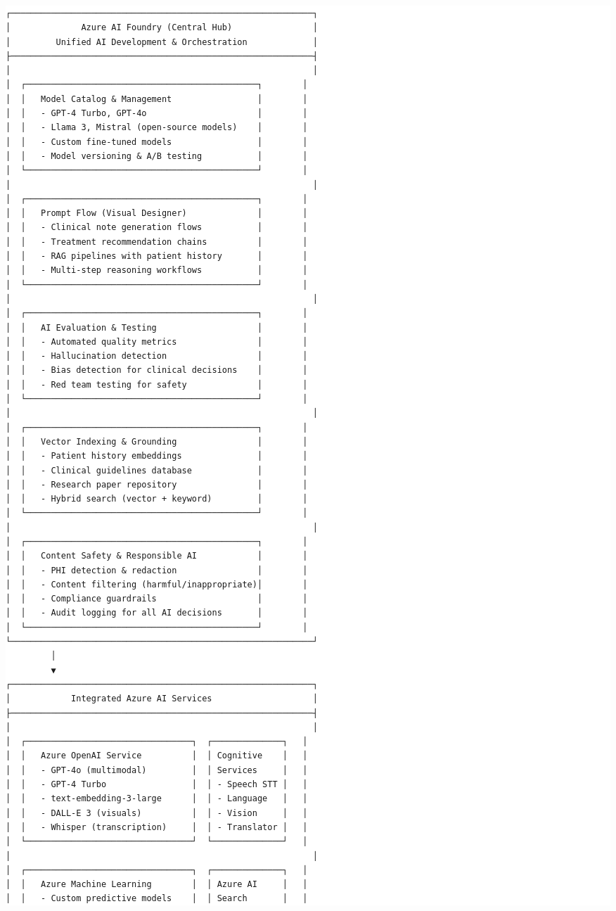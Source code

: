 ```
┌────────────────────────────────────────────────────────────┐
│              Azure AI Foundry (Central Hub)                │
│         Unified AI Development & Orchestration             │
├────────────────────────────────────────────────────────────┤
│                                                            │
│  ┌──────────────────────────────────────────────┐        │
│  │   Model Catalog & Management                 │        │
│  │   - GPT-4 Turbo, GPT-4o                      │        │
│  │   - Llama 3, Mistral (open-source models)    │        │
│  │   - Custom fine-tuned models                 │        │
│  │   - Model versioning & A/B testing           │        │
│  └──────────────────────────────────────────────┘        │
│                                                            │
│  ┌──────────────────────────────────────────────┐        │
│  │   Prompt Flow (Visual Designer)              │        │
│  │   - Clinical note generation flows           │        │
│  │   - Treatment recommendation chains          │        │
│  │   - RAG pipelines with patient history       │        │
│  │   - Multi-step reasoning workflows           │        │
│  └──────────────────────────────────────────────┘        │
│                                                            │
│  ┌──────────────────────────────────────────────┐        │
│  │   AI Evaluation & Testing                    │        │
│  │   - Automated quality metrics                │        │
│  │   - Hallucination detection                  │        │
│  │   - Bias detection for clinical decisions    │        │
│  │   - Red team testing for safety              │        │
│  └──────────────────────────────────────────────┘        │
│                                                            │
│  ┌──────────────────────────────────────────────┐        │
│  │   Vector Indexing & Grounding                │        │
│  │   - Patient history embeddings               │        │
│  │   - Clinical guidelines database             │        │
│  │   - Research paper repository                │        │
│  │   - Hybrid search (vector + keyword)         │        │
│  └──────────────────────────────────────────────┘        │
│                                                            │
│  ┌──────────────────────────────────────────────┐        │
│  │   Content Safety & Responsible AI            │        │
│  │   - PHI detection & redaction                │        │
│  │   - Content filtering (harmful/inappropriate)│        │
│  │   - Compliance guardrails                    │        │
│  │   - Audit logging for all AI decisions       │        │
│  └──────────────────────────────────────────────┘        │
└────────────────────────────────────────────────────────────┘
         │
         ▼
┌────────────────────────────────────────────────────────────┐
│            Integrated Azure AI Services                    │
├────────────────────────────────────────────────────────────┤
│                                                            │
│  ┌─────────────────────────────────┐  ┌──────────────┐   │
│  │   Azure OpenAI Service          │  │ Cognitive    │   │
│  │   - GPT-4o (multimodal)         │  │ Services     │   │
│  │   - GPT-4 Turbo                 │  │ - Speech STT │   │
│  │   - text-embedding-3-large      │  │ - Language   │   │
│  │   - DALL-E 3 (visuals)          │  │ - Vision     │   │
│  │   - Whisper (transcription)     │  │ - Translator │   │
│  └─────────────────────────────────┘  └──────────────┘   │
│                                                            │
│  ┌─────────────────────────────────┐  ┌──────────────┐   │
│  │   Azure Machine Learning        │  │ Azure AI     │   │
│  │   - Custom predictive models    │  │ Search       │   │
```
